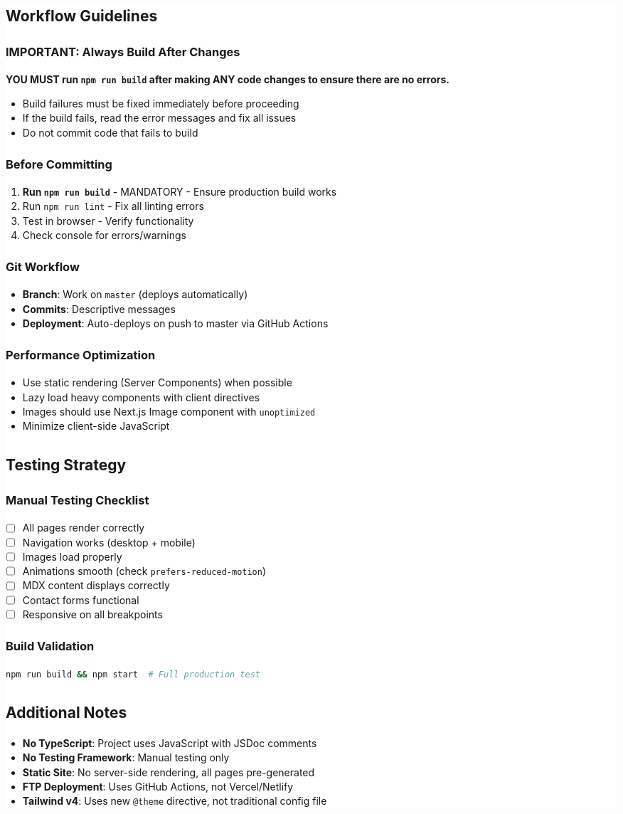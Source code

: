 ## Workflow Guidelines

### IMPORTANT: Always Build After Changes
**YOU MUST run `npm run build` after making ANY code changes to ensure there are no errors.**
- Build failures must be fixed immediately before proceeding
- If the build fails, read the error messages and fix all issues
- Do not commit code that fails to build

### Before Committing
1. **Run `npm run build`** - MANDATORY - Ensure production build works
2. Run `npm run lint` - Fix all linting errors
3. Test in browser - Verify functionality
4. Check console for errors/warnings

### Git Workflow
- **Branch**: Work on `master` (deploys automatically)
- **Commits**: Descriptive messages
- **Deployment**: Auto-deploys on push to master via GitHub Actions

### Performance Optimization
- Use static rendering (Server Components) when possible
- Lazy load heavy components with client directives
- Images should use Next.js Image component with `unoptimized`
- Minimize client-side JavaScript

## Testing Strategy

### Manual Testing Checklist
- [ ] All pages render correctly
- [ ] Navigation works (desktop + mobile)
- [ ] Images load properly
- [ ] Animations smooth (check `prefers-reduced-motion`)
- [ ] MDX content displays correctly
- [ ] Contact forms functional
- [ ] Responsive on all breakpoints

### Build Validation
```bash
npm run build && npm start  # Full production test
```

## Additional Notes

- **No TypeScript**: Project uses JavaScript with JSDoc comments
- **No Testing Framework**: Manual testing only
- **Static Site**: No server-side rendering, all pages pre-generated
- **FTP Deployment**: Uses GitHub Actions, not Vercel/Netlify
- **Tailwind v4**: Uses new `@theme` directive, not traditional config file